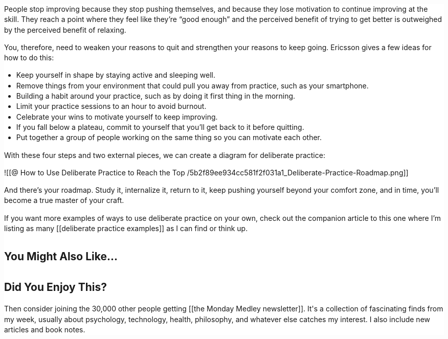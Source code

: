 People stop improving because they stop pushing themselves, and because they lose motivation to continue improving at the skill. They reach a point where they feel like they’re “good enough” and the perceived benefit of trying to get better is outweighed by the perceived benefit of relaxing.

You, therefore, need to weaken your reasons to quit and strengthen your reasons to keep going. Ericsson gives a few ideas for how to do this:

- Keep yourself in shape by staying active and sleeping well.
- Remove things from your environment that could pull you away from practice, such as your smartphone.
- Building a habit around your practice, such as by doing it first thing in the morning.
- Limit your practice sessions to an hour to avoid burnout.
- Celebrate your wins to motivate yourself to keep improving.
- If you fall below a plateau, commit to yourself that you’ll get back to it before quitting.
- Put together a group of people working on the same thing so you can motivate each other.

With these four steps and two external pieces, we can create a diagram for deliberate practice:

![[@ How to Use Deliberate Practice to Reach the Top /5b2f89ee934cc581f2f031a1_Deliberate-Practice-Roadmap.png]]

And there’s your roadmap. Study it, internalize it, return to it, keep pushing yourself beyond your comfort zone, and in time, you’ll become a true master of your craft.

If you want more examples of ways to use deliberate practice on your own, check out the companion article to this one where I’m listing as many [[deliberate practice examples]] as I can find or think up.

## You Might Also Like...

## Did You Enjoy This?

Then consider joining the 30,000 other people getting [[the Monday Medley newsletter]]. It's a collection of fascinating finds from my week, usually about psychology, technology, health, philosophy, and whatever else catches my interest. I also include new articles and book notes.